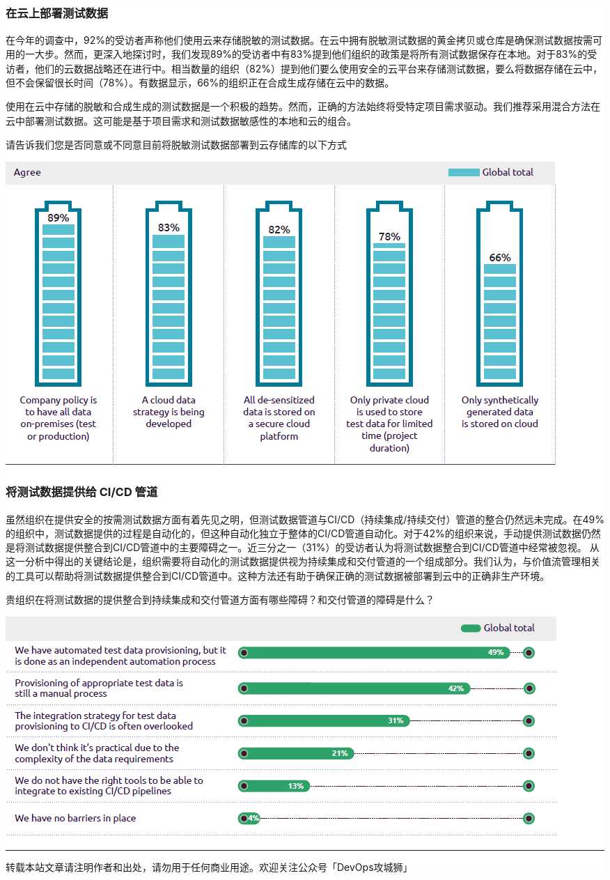 ### 在云上部署测试数据

在今年的调查中，92%的受访者声称他们使用云来存储脱敏的测试数据。在云中拥有脱敏测试数据的黄金拷贝或仓库是确保测试数据按需可用的一大步。然而，更深入地探讨时，我们发现89%的受访者中有83%提到他们组织的政策是将所有测试数据保存在本地。对于83%的受访者，他们的云数据战略还在进行中。相当数量的组织（82%）提到他们要么使用安全的云平台来存储测试数据，要么将数据存储在云中，但不会保留很长时间（78%）。有数据显示，66%的组织正在合成生成存储在云中的数据。

使用在云中存储的脱敏和合成生成的测试数据是一个积极的趋势。然而，正确的方法始终将受特定项目需求驱动。我们推荐采用混合方法在云中部署测试数据。这可能是基于项目需求和测试数据敏感性的本地和云的组合。

请告诉我们您是否同意或不同意目前将脱敏测试数据部署到云存储库的以下方式

![16](world-quality-report/16.png)

### 将测试数据提供给 CI/CD 管道

虽然组织在提供安全的按需测试数据方面有着先见之明，但测试数据管道与CI/CD（持续集成/持续交付）管道的整合仍然远未完成。在49%的组织中，测试数据提供的过程是自动化的，但这种自动化独立于整体的CI/CD管道自动化。对于42%的组织来说，手动提供测试数据仍然是将测试数据提供整合到CI/CD管道中的主要障碍之一。近三分之一（31%）的受访者认为将测试数据整合到CI/CD管道中经常被忽视。
从这一分析中得出的关键结论是，组织需要将自动化的测试数据提供视为持续集成和交付管道的一个组成部分。我们认为，与价值流管理相关的工具可以帮助将测试数据提供整合到CI/CD管道中。这种方法还有助于确保正确的测试数据被部署到云中的正确非生产环境。

贵组织在将测试数据的提供整合到持续集成和交付管道方面有哪些障碍？和交付管道的障碍是什么？

![17](world-quality-report/17.png)



---

转载本站文章请注明作者和出处，请勿用于任何商业用途。欢迎关注公众号「DevOps攻城狮」
